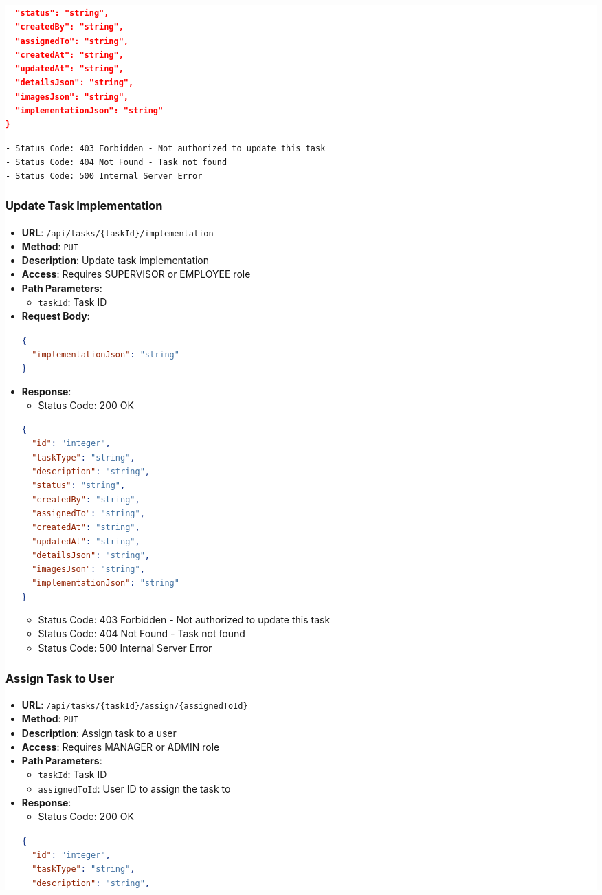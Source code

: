  ```json
    "status": "string",
    "createdBy": "string",
    "assignedTo": "string",
    "createdAt": "string",
    "updatedAt": "string",
    "detailsJson": "string",
    "imagesJson": "string",
    "implementationJson": "string"
  }
  ```
    - Status Code: 403 Forbidden - Not authorized to update this task
    - Status Code: 404 Not Found - Task not found
    - Status Code: 500 Internal Server Error

### Update Task Implementation
- **URL**: `/api/tasks/{taskId}/implementation`
- **Method**: `PUT`
- **Description**: Update task implementation
- **Access**: Requires SUPERVISOR or EMPLOYEE role
- **Path Parameters**:
    - `taskId`: Task ID
- **Request Body**:
  ```json
  {
    "implementationJson": "string"
  }
  ```
- **Response**:
    - Status Code: 200 OK
  ```json
  {
    "id": "integer",
    "taskType": "string",
    "description": "string",
    "status": "string",
    "createdBy": "string",
    "assignedTo": "string",
    "createdAt": "string",
    "updatedAt": "string",
    "detailsJson": "string",
    "imagesJson": "string",
    "implementationJson": "string"
  }
  ```
    - Status Code: 403 Forbidden - Not authorized to update this task
    - Status Code: 404 Not Found - Task not found
    - Status Code: 500 Internal Server Error

### Assign Task to User
- **URL**: `/api/tasks/{taskId}/assign/{assignedToId}`
- **Method**: `PUT`
- **Description**: Assign task to a user
- **Access**: Requires MANAGER or ADMIN role
- **Path Parameters**:
    - `taskId`: Task ID
    - `assignedToId`: User ID to assign the task to
- **Response**:
    - Status Code: 200 OK
  ```json
  {
    "id": "integer",
    "taskType": "string",
    "description": "string",
  ```